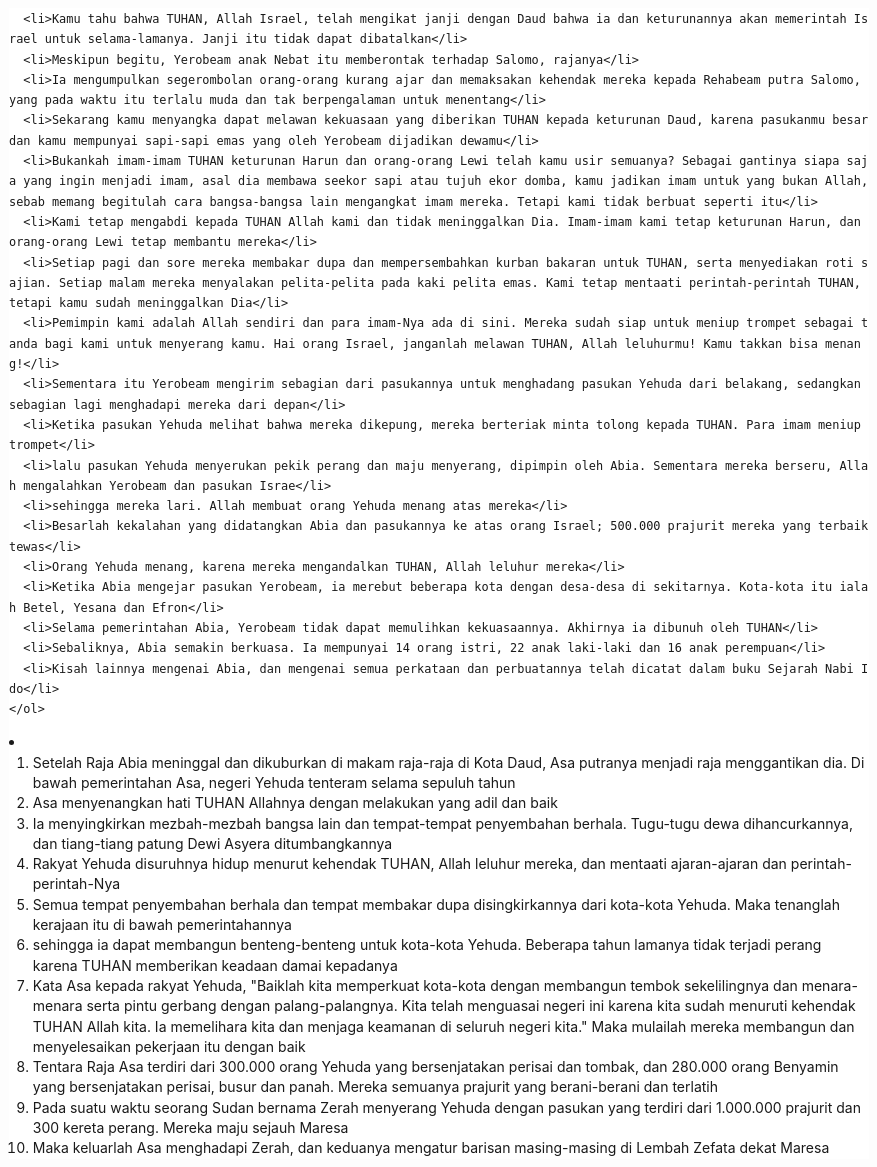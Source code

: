       <li>Kamu tahu bahwa TUHAN, Allah Israel, telah mengikat janji dengan Daud bahwa ia dan keturunannya akan memerintah Israel untuk selama-lamanya. Janji itu tidak dapat dibatalkan</li>
      <li>Meskipun begitu, Yerobeam anak Nebat itu memberontak terhadap Salomo, rajanya</li>
      <li>Ia mengumpulkan segerombolan orang-orang kurang ajar dan memaksakan kehendak mereka kepada Rehabeam putra Salomo, yang pada waktu itu terlalu muda dan tak berpengalaman untuk menentang</li>
      <li>Sekarang kamu menyangka dapat melawan kekuasaan yang diberikan TUHAN kepada keturunan Daud, karena pasukanmu besar dan kamu mempunyai sapi-sapi emas yang oleh Yerobeam dijadikan dewamu</li>
      <li>Bukankah imam-imam TUHAN keturunan Harun dan orang-orang Lewi telah kamu usir semuanya? Sebagai gantinya siapa saja yang ingin menjadi imam, asal dia membawa seekor sapi atau tujuh ekor domba, kamu jadikan imam untuk yang bukan Allah, sebab memang begitulah cara bangsa-bangsa lain mengangkat imam mereka. Tetapi kami tidak berbuat seperti itu</li>
      <li>Kami tetap mengabdi kepada TUHAN Allah kami dan tidak meninggalkan Dia. Imam-imam kami tetap keturunan Harun, dan orang-orang Lewi tetap membantu mereka</li>
      <li>Setiap pagi dan sore mereka membakar dupa dan mempersembahkan kurban bakaran untuk TUHAN, serta menyediakan roti sajian. Setiap malam mereka menyalakan pelita-pelita pada kaki pelita emas. Kami tetap mentaati perintah-perintah TUHAN, tetapi kamu sudah meninggalkan Dia</li>
      <li>Pemimpin kami adalah Allah sendiri dan para imam-Nya ada di sini. Mereka sudah siap untuk meniup trompet sebagai tanda bagi kami untuk menyerang kamu. Hai orang Israel, janganlah melawan TUHAN, Allah leluhurmu! Kamu takkan bisa menang!</li>
      <li>Sementara itu Yerobeam mengirim sebagian dari pasukannya untuk menghadang pasukan Yehuda dari belakang, sedangkan sebagian lagi menghadapi mereka dari depan</li>
      <li>Ketika pasukan Yehuda melihat bahwa mereka dikepung, mereka berteriak minta tolong kepada TUHAN. Para imam meniup trompet</li>
      <li>lalu pasukan Yehuda menyerukan pekik perang dan maju menyerang, dipimpin oleh Abia. Sementara mereka berseru, Allah mengalahkan Yerobeam dan pasukan Israe</li>
      <li>sehingga mereka lari. Allah membuat orang Yehuda menang atas mereka</li>
      <li>Besarlah kekalahan yang didatangkan Abia dan pasukannya ke atas orang Israel; 500.000 prajurit mereka yang terbaik tewas</li>
      <li>Orang Yehuda menang, karena mereka mengandalkan TUHAN, Allah leluhur mereka</li>
      <li>Ketika Abia mengejar pasukan Yerobeam, ia merebut beberapa kota dengan desa-desa di sekitarnya. Kota-kota itu ialah Betel, Yesana dan Efron</li>
      <li>Selama pemerintahan Abia, Yerobeam tidak dapat memulihkan kekuasaannya. Akhirnya ia dibunuh oleh TUHAN</li>
      <li>Sebaliknya, Abia semakin berkuasa. Ia mempunyai 14 orang istri, 22 anak laki-laki dan 16 anak perempuan</li>
      <li>Kisah lainnya mengenai Abia, dan mengenai semua perkataan dan perbuatannya telah dicatat dalam buku Sejarah Nabi Ido</li>
    </ol>
  </li>
  <li>
    <ol>
      <li>Setelah Raja Abia meninggal dan dikuburkan di makam raja-raja di Kota Daud, Asa putranya menjadi raja menggantikan dia. Di bawah pemerintahan Asa, negeri Yehuda tenteram selama sepuluh tahun</li>
      <li>Asa menyenangkan hati TUHAN Allahnya dengan melakukan yang adil dan baik</li>
      <li>Ia menyingkirkan mezbah-mezbah bangsa lain dan tempat-tempat penyembahan berhala. Tugu-tugu dewa dihancurkannya, dan tiang-tiang patung Dewi Asyera ditumbangkannya</li>
      <li>Rakyat Yehuda disuruhnya hidup menurut kehendak TUHAN, Allah leluhur mereka, dan mentaati ajaran-ajaran dan perintah-perintah-Nya</li>
      <li>Semua tempat penyembahan berhala dan tempat membakar dupa disingkirkannya dari kota-kota Yehuda. Maka tenanglah kerajaan itu di bawah pemerintahannya</li>
      <li>sehingga ia dapat membangun benteng-benteng untuk kota-kota Yehuda. Beberapa tahun lamanya tidak terjadi perang karena TUHAN memberikan keadaan damai kepadanya</li>
      <li>Kata Asa kepada rakyat Yehuda, "Baiklah kita memperkuat kota-kota dengan membangun tembok sekelilingnya dan menara-menara serta pintu gerbang dengan palang-palangnya. Kita telah menguasai negeri ini karena kita sudah menuruti kehendak TUHAN Allah kita. Ia memelihara kita dan menjaga keamanan di seluruh negeri kita." Maka mulailah mereka membangun dan menyelesaikan pekerjaan itu dengan baik</li>
      <li>Tentara Raja Asa terdiri dari 300.000 orang Yehuda yang bersenjatakan perisai dan tombak, dan 280.000 orang Benyamin yang bersenjatakan perisai, busur dan panah. Mereka semuanya prajurit yang berani-berani dan terlatih</li>
      <li>Pada suatu waktu seorang Sudan bernama Zerah menyerang Yehuda dengan pasukan yang terdiri dari 1.000.000 prajurit dan 300 kereta perang. Mereka maju sejauh Maresa</li>
      <li>Maka keluarlah Asa menghadapi Zerah, dan keduanya mengatur barisan masing-masing di Lembah Zefata dekat Maresa</li>